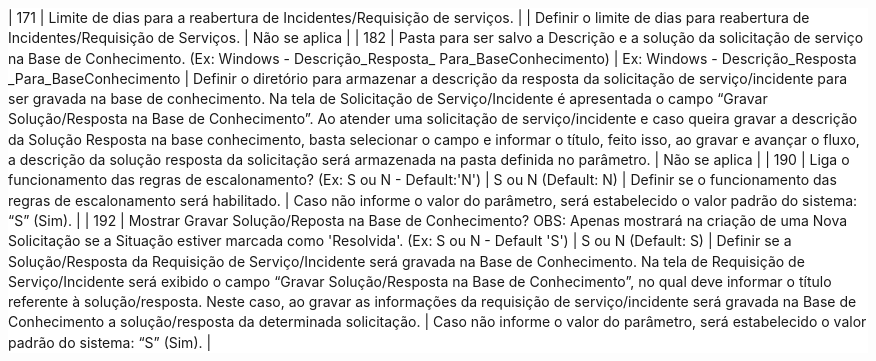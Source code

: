 | 171 |                                                           Limite de dias para a reabertura de Incidentes/Requisição de serviços.                                                           |                                                                                                                                                                            |                                                                                                                                                                                                                                                 Definir o limite de dias para reabertura de Incidentes/Requisição de Serviços.                                                                                                                                                                                                                                                 |                                                                                                                                                                                                                               Não se aplica                                                                                                                                                                                                                              |
| 182 |                  Pasta para ser salvo a Descrição e a solução da solicitação de serviço na Base de Conhecimento. (Ex: Windows - Descrição_Resposta_ Para_BaseConhecimento)                 |                                                           Ex: Windows - Descrição_Resposta _Para_BaseConhecimento                                                          | Definir o diretório para armazenar a descrição da resposta da solicitação de serviço/incidente para ser gravada na base de conhecimento. Na tela de Solicitação de Serviço/Incidente é apresentada o campo “Gravar Solução/Resposta na Base de Conhecimento”. Ao atender uma solicitação de serviço/incidente e caso queira gravar a descrição da Solução Resposta na base conhecimento, basta selecionar o campo e informar o título, feito isso, ao gravar e avançar o fluxo, a descrição da solução resposta da solicitação será armazenada na pasta definida no parâmetro. |                                                                                                                                                                                                                               Não se aplica                                                                                                                                                                                                                              |
| 190 |                                                        Liga o funcionamento das regras de escalonamento? (Ex: S ou N - Default:'N')                                                        |                                                                             S ou N (Default: N)                                                                            |                                                                                                                                                                                                                                                     Definir se o funcionamento das regras de escalonamento será habilitado.                                                                                                                                                                                                                                                    |                                                                                                                                                                                      Caso não informe o valor do parâmetro, será estabelecido o valor padrão do sistema: “S” (Sim).                                                                                                                                                                                      |
| 192 | Mostrar Gravar Solução/Reposta na Base de Conhecimento? OBS: Apenas mostrará na criação de uma Nova Solicitação se a Situação estiver marcada como 'Resolvida'. (Ex: S ou N - Default 'S') |                                                                             S ou N (Default: S)                                                                            |                                                               Definir se a Solução/Resposta da Requisição de Serviço/Incidente será gravada na Base de Conhecimento. Na tela de Requisição de Serviço/Incidente será exibido o campo “Gravar Solução/Resposta na Base de Conhecimento”, no qual deve informar o título referente à solução/resposta. Neste caso, ao gravar as informações da requisição de serviço/incidente será gravada na Base de Conhecimento a solução/resposta da determinada solicitação.                                                               |                                                                                                                                                                                      Caso não informe o valor do parâmetro, será estabelecido o valor padrão do sistema: “S” (Sim).                                                                                                                                                                                      |